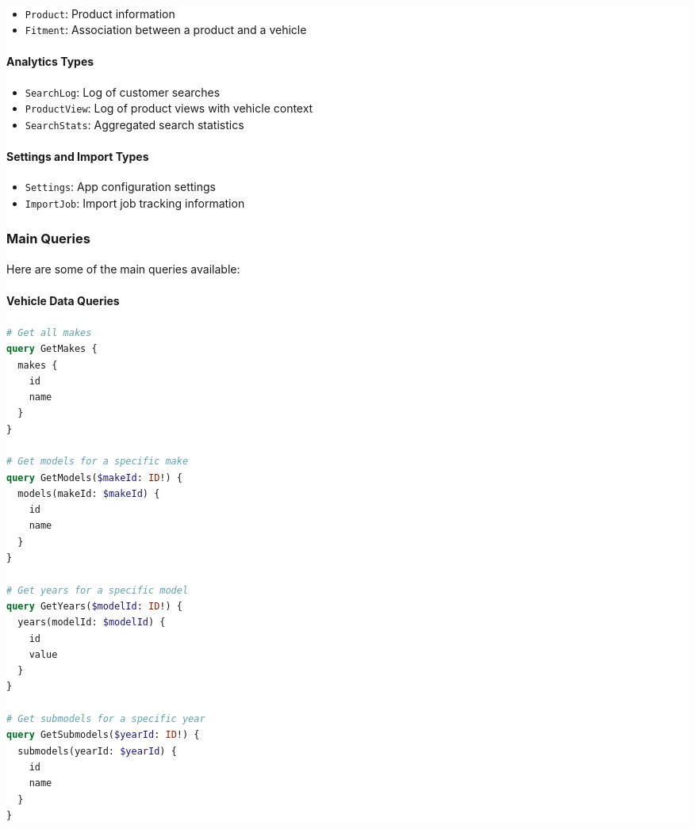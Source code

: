 - `Product`: Product information
- `Fitment`: Association between a product and a vehicle

#### Analytics Types

- `SearchLog`: Log of customer searches
- `ProductView`: Log of product views with vehicle context
- `SearchStats`: Aggregated search statistics

#### Settings and Import Types

- `Settings`: App configuration settings
- `ImportJob`: Import job tracking information

### Main Queries

Here are some of the main queries available:

#### Vehicle Data Queries

```graphql
# Get all makes
query GetMakes {
  makes {
    id
    name
  }
}

# Get models for a specific make
query GetModels($makeId: ID!) {
  models(makeId: $makeId) {
    id
    name
  }
}

# Get years for a specific model
query GetYears($modelId: ID!) {
  years(modelId: $modelId) {
    id
    value
  }
}

# Get submodels for a specific year
query GetSubmodels($yearId: ID!) {
  submodels(yearId: $yearId) {
    id
    name
  }
}
```
